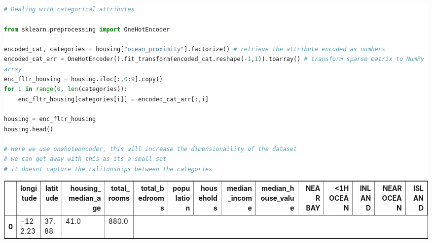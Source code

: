 


```python
# Dealing with categorical attributes

from sklearn.preprocessing import OneHotEncoder

encoded_cat, categories = housing["ocean_proximity"].factorize() # retrieve the attribute encoded as numbers
encoded_cat_arr = OneHotEncoder().fit_transform(encoded_cat.reshape(-1,1)).toarray() # transform sparse matrix to NumPy array
enc_fltr_housing = housing.iloc[:,0:9].copy()
for i in range(0, len(categories)):
    enc_fltr_housing[categories[i]] = encoded_cat_arr[:,i]
    
housing = enc_fltr_housing
housing.head()

# Here we use onehoteoncoder, this will increase the dimensionaility of the dataset
# we can get away with this as its a small set
# it doesnt capture the ralitonships between the categories
```




<div>
<style scoped>
    .dataframe tbody tr th:only-of-type {
        vertical-align: middle;
    }

    .dataframe tbody tr th {
        vertical-align: top;
    }

    .dataframe thead th {
        text-align: right;
    }
</style>
<table border="1" class="dataframe">
  <thead>
    <tr style="text-align: right;">
      <th></th>
      <th>longitude</th>
      <th>latitude</th>
      <th>housing_median_age</th>
      <th>total_rooms</th>
      <th>total_bedrooms</th>
      <th>population</th>
      <th>households</th>
      <th>median_income</th>
      <th>median_house_value</th>
      <th>NEAR BAY</th>
      <th>&lt;1H OCEAN</th>
      <th>INLAND</th>
      <th>NEAR OCEAN</th>
      <th>ISLAND</th>
    </tr>
  </thead>
  <tbody>
    <tr>
      <th>0</th>
      <td>-122.23</td>
      <td>37.88</td>
      <td>41.0</td>
      <td>880.0</td>